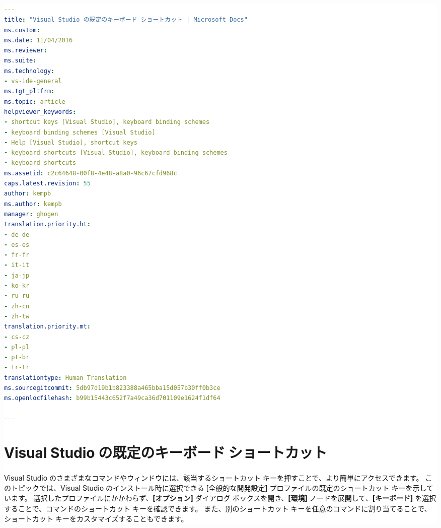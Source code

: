 ```yaml
---
title: "Visual Studio の既定のキーボード ショートカット | Microsoft Docs"
ms.custom: 
ms.date: 11/04/2016
ms.reviewer: 
ms.suite: 
ms.technology:
- vs-ide-general
ms.tgt_pltfrm: 
ms.topic: article
helpviewer_keywords:
- shortcut keys [Visual Studio], keyboard binding schemes
- keyboard binding schemes [Visual Studio]
- Help [Visual Studio], shortcut keys
- keyboard shortcuts [Visual Studio], keyboard binding schemes
- keyboard shortcuts
ms.assetid: c2c64648-00f8-4e48-a8a0-96c67cfd968c
caps.latest.revision: 55
author: kempb
ms.author: kempb
manager: ghogen
translation.priority.ht:
- de-de
- es-es
- fr-fr
- it-it
- ja-jp
- ko-kr
- ru-ru
- zh-cn
- zh-tw
translation.priority.mt:
- cs-cz
- pl-pl
- pt-br
- tr-tr
translationtype: Human Translation
ms.sourcegitcommit: 5db97d19b1b823388a465bba15d057b30ff0b3ce
ms.openlocfilehash: b99b15443c652f7a49ca36d701109e1624f1df64

---
```

# <a name="default-keyboard-shortcuts-in-visual-studio"></a>Visual Studio の既定のキーボード ショートカット
Visual Studio のさまざまなコマンドやウィンドウには、該当するショートカット キーを押すことで、より簡単にアクセスできます。 このトピックでは、Visual Studio のインストール時に選択できる [全般的な開発設定] プロファイルの既定のショートカット キーを示しています。 選択したプロファイルにかかわらず、**[オプション]** ダイアログ ボックスを開き、**[環境]** ノードを展開して、**[キーボード]** を選択することで、コマンドのショートカット キーを確認できます。 また、別のショートカット キーを任意のコマンドに割り当てることで、ショートカット キーをカスタマイズすることもできます。  
  